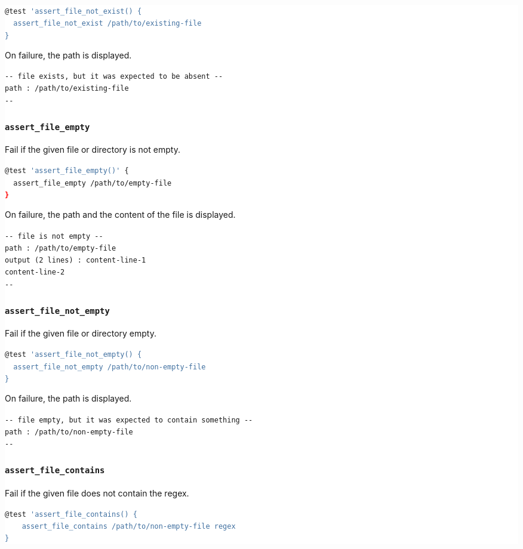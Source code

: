 ```bash
@test 'assert_file_not_exist() {
  assert_file_not_exist /path/to/existing-file
}
```

On failure, the path is displayed.

```
-- file exists, but it was expected to be absent --
path : /path/to/existing-file
--
```
### `assert_file_empty`

Fail if the given file or directory is not empty.

```bash
@test 'assert_file_empty()' {
  assert_file_empty /path/to/empty-file
}
```

On failure, the path and the content of the file is displayed.

```
-- file is not empty --
path : /path/to/empty-file
output (2 lines) : content-line-1
content-line-2
--
```


### `assert_file_not_empty`

Fail if the given file or directory empty.

```bash
@test 'assert_file_not_empty() {
  assert_file_not_empty /path/to/non-empty-file
}
```

On failure, the path is displayed.

```
-- file empty, but it was expected to contain something --
path : /path/to/non-empty-file
--
```

### `assert_file_contains`

Fail if the given file does not contain the regex.

```bash
@test 'assert_file_contains() {
    assert_file_contains /path/to/non-empty-file regex
}
```
